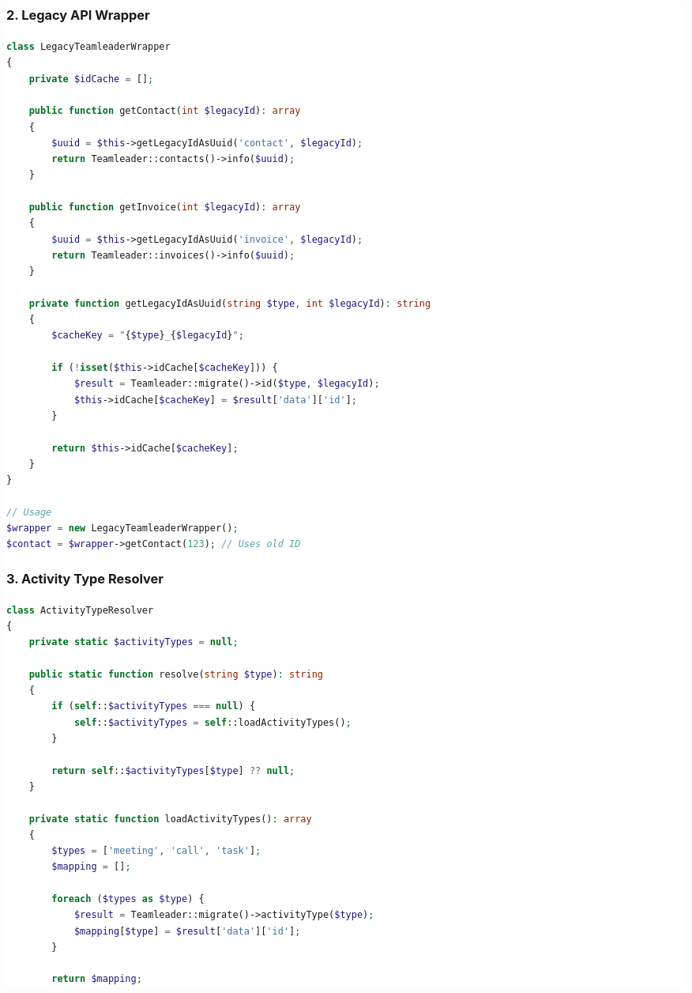 ### 2. Legacy API Wrapper

```php
class LegacyTeamleaderWrapper
{
    private $idCache = [];
    
    public function getContact(int $legacyId): array
    {
        $uuid = $this->getLegacyIdAsUuid('contact', $legacyId);
        return Teamleader::contacts()->info($uuid);
    }
    
    public function getInvoice(int $legacyId): array
    {
        $uuid = $this->getLegacyIdAsUuid('invoice', $legacyId);
        return Teamleader::invoices()->info($uuid);
    }
    
    private function getLegacyIdAsUuid(string $type, int $legacyId): string
    {
        $cacheKey = "{$type}_{$legacyId}";
        
        if (!isset($this->idCache[$cacheKey])) {
            $result = Teamleader::migrate()->id($type, $legacyId);
            $this->idCache[$cacheKey] = $result['data']['id'];
        }
        
        return $this->idCache[$cacheKey];
    }
}

// Usage
$wrapper = new LegacyTeamleaderWrapper();
$contact = $wrapper->getContact(123); // Uses old ID
```

### 3. Activity Type Resolver

```php
class ActivityTypeResolver
{
    private static $activityTypes = null;
    
    public static function resolve(string $type): string
    {
        if (self::$activityTypes === null) {
            self::$activityTypes = self::loadActivityTypes();
        }
        
        return self::$activityTypes[$type] ?? null;
    }
    
    private static function loadActivityTypes(): array
    {
        $types = ['meeting', 'call', 'task'];
        $mapping = [];
        
        foreach ($types as $type) {
            $result = Teamleader::migrate()->activityType($type);
            $mapping[$type] = $result['data']['id'];
        }
        
        return $mapping;
```